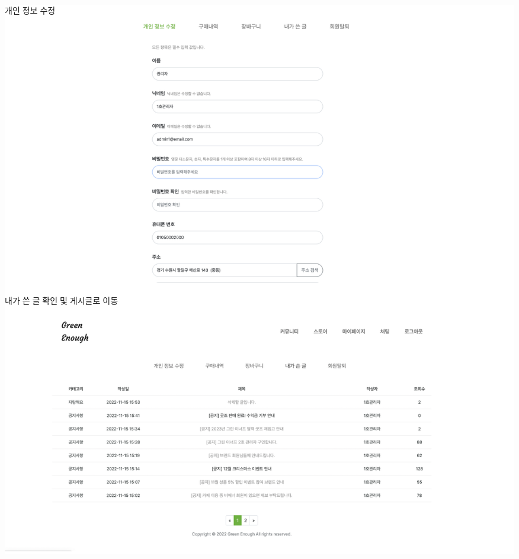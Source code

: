 개인 정보 수정   
<img src="/photo/my-page-info.png" width="800" alt="개인 정보 수정" />

내가 쓴 글 확인 및 게시글로 이동   
<img src="/photo/my-page-my-post.png" width="800" alt="내가 쓴 글 확인 및 게시글로 이동" />
